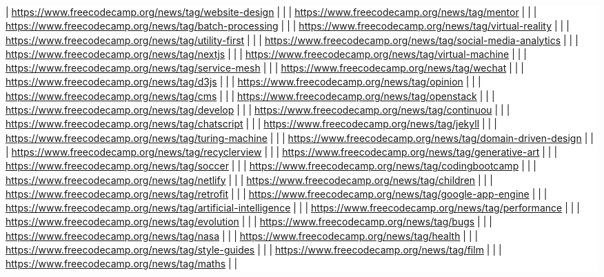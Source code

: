 | https://www.freecodecamp.org/news/tag/website-design | |
| https://www.freecodecamp.org/news/tag/mentor | |
| https://www.freecodecamp.org/news/tag/batch-processing | |
| https://www.freecodecamp.org/news/tag/virtual-reality | |
| https://www.freecodecamp.org/news/tag/utility-first | |
| https://www.freecodecamp.org/news/tag/social-media-analytics | |
| https://www.freecodecamp.org/news/tag/nextjs | |
| https://www.freecodecamp.org/news/tag/virtual-machine | |
| https://www.freecodecamp.org/news/tag/service-mesh | |
| https://www.freecodecamp.org/news/tag/wechat | |
| https://www.freecodecamp.org/news/tag/d3js | |
| https://www.freecodecamp.org/news/tag/opinion | |
| https://www.freecodecamp.org/news/tag/cms | |
| https://www.freecodecamp.org/news/tag/openstack | |
| https://www.freecodecamp.org/news/tag/develop | |
| https://www.freecodecamp.org/news/tag/continuou | |
| https://www.freecodecamp.org/news/tag/chatscript | |
| https://www.freecodecamp.org/news/tag/jekyll | |
| https://www.freecodecamp.org/news/tag/turing-machine | |
| https://www.freecodecamp.org/news/tag/domain-driven-design | |
| https://www.freecodecamp.org/news/tag/recyclerview | |
| https://www.freecodecamp.org/news/tag/generative-art | |
| https://www.freecodecamp.org/news/tag/soccer | |
| https://www.freecodecamp.org/news/tag/codingbootcamp | |
| https://www.freecodecamp.org/news/tag/netlify | |
| https://www.freecodecamp.org/news/tag/children | |
| https://www.freecodecamp.org/news/tag/retrofit | |
| https://www.freecodecamp.org/news/tag/google-app-engine | |
| https://www.freecodecamp.org/news/tag/artificial-intelligence | |
| https://www.freecodecamp.org/news/tag/performance | |
| https://www.freecodecamp.org/news/tag/evolution | |
| https://www.freecodecamp.org/news/tag/bugs | |
| https://www.freecodecamp.org/news/tag/nasa | |
| https://www.freecodecamp.org/news/tag/health | |
| https://www.freecodecamp.org/news/tag/style-guides | |
| https://www.freecodecamp.org/news/tag/film | |
| https://www.freecodecamp.org/news/tag/maths | |